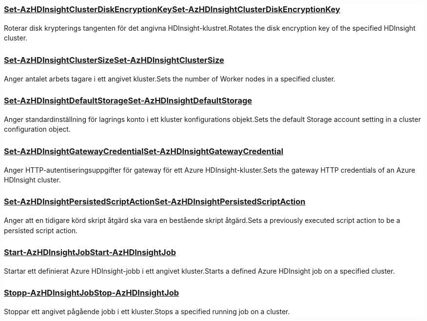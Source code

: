 ### [<span data-ttu-id="0515d-173">Set-AzHDInsightClusterDiskEncryptionKey</span><span class="sxs-lookup"><span data-stu-id="0515d-173">Set-AzHDInsightClusterDiskEncryptionKey</span></span>](Set-AzHDInsightClusterDiskEncryptionKey.md)
<span data-ttu-id="0515d-174">Roterar disk krypterings tangenten för det angivna HDInsight-klustret.</span><span class="sxs-lookup"><span data-stu-id="0515d-174">Rotates the disk encryption key of the specified HDInsight cluster.</span></span>

### [<span data-ttu-id="0515d-175">Set-AzHDInsightClusterSize</span><span class="sxs-lookup"><span data-stu-id="0515d-175">Set-AzHDInsightClusterSize</span></span>](Set-AzHDInsightClusterSize.md)
<span data-ttu-id="0515d-176">Anger antalet arbets tagare i ett angivet kluster.</span><span class="sxs-lookup"><span data-stu-id="0515d-176">Sets the number of Worker nodes in a specified cluster.</span></span>

### [<span data-ttu-id="0515d-177">Set-AzHDInsightDefaultStorage</span><span class="sxs-lookup"><span data-stu-id="0515d-177">Set-AzHDInsightDefaultStorage</span></span>](Set-AzHDInsightDefaultStorage.md)
<span data-ttu-id="0515d-178">Anger standardinställning för lagrings konto i ett kluster konfigurations objekt.</span><span class="sxs-lookup"><span data-stu-id="0515d-178">Sets the default Storage account setting in a cluster configuration object.</span></span>

### [<span data-ttu-id="0515d-179">Set-AzHDInsightGatewayCredential</span><span class="sxs-lookup"><span data-stu-id="0515d-179">Set-AzHDInsightGatewayCredential</span></span>](Set-AzHDInsightGatewayCredential.md)
<span data-ttu-id="0515d-180">Anger HTTP-autentiseringsuppgifter för gateway för ett Azure HDInsight-kluster.</span><span class="sxs-lookup"><span data-stu-id="0515d-180">Sets the gateway HTTP credentials of an Azure HDInsight cluster.</span></span>

### [<span data-ttu-id="0515d-181">Set-AzHDInsightPersistedScriptAction</span><span class="sxs-lookup"><span data-stu-id="0515d-181">Set-AzHDInsightPersistedScriptAction</span></span>](Set-AzHDInsightPersistedScriptAction.md)
<span data-ttu-id="0515d-182">Anger att en tidigare körd skript åtgärd ska vara en bestående skript åtgärd.</span><span class="sxs-lookup"><span data-stu-id="0515d-182">Sets a previously executed script action to be a persisted script action.</span></span>

### [<span data-ttu-id="0515d-183">Start-AzHDInsightJob</span><span class="sxs-lookup"><span data-stu-id="0515d-183">Start-AzHDInsightJob</span></span>](Start-AzHDInsightJob.md)
<span data-ttu-id="0515d-184">Startar ett definierat Azure HDInsight-jobb i ett angivet kluster.</span><span class="sxs-lookup"><span data-stu-id="0515d-184">Starts a defined Azure HDInsight job on a specified cluster.</span></span>

### [<span data-ttu-id="0515d-185">Stopp-AzHDInsightJob</span><span class="sxs-lookup"><span data-stu-id="0515d-185">Stop-AzHDInsightJob</span></span>](Stop-AzHDInsightJob.md)
<span data-ttu-id="0515d-186">Stoppar ett angivet pågående jobb i ett kluster.</span><span class="sxs-lookup"><span data-stu-id="0515d-186">Stops a specified running job on a cluster.</span></span>
